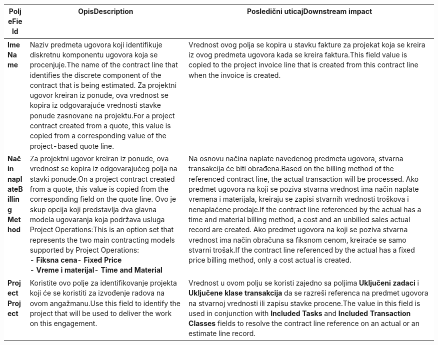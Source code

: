 | <span data-ttu-id="10b9a-115">Polje</span><span class="sxs-lookup"><span data-stu-id="10b9a-115">Field</span></span> | <span data-ttu-id="10b9a-116">Opis</span><span class="sxs-lookup"><span data-stu-id="10b9a-116">Description</span></span> | <span data-ttu-id="10b9a-117">Posledični uticaj</span><span class="sxs-lookup"><span data-stu-id="10b9a-117">Downstream impact</span></span> |
| --- | --- | --- |
| <span data-ttu-id="10b9a-118">**Ime**</span><span class="sxs-lookup"><span data-stu-id="10b9a-118">**Name**</span></span> | <span data-ttu-id="10b9a-119">Naziv predmeta ugovora koji identifikuje diskretnu komponentu ugovora koja se procenjuje.</span><span class="sxs-lookup"><span data-stu-id="10b9a-119">The name of the contract line that identifies the discrete component of the contract that is being estimated.</span></span> <span data-ttu-id="10b9a-120">Za projektni ugovor kreiran iz ponude, ova vrednost se kopira iz odgovarajuće vrednosti stavke ponude zasnovane na projektu.</span><span class="sxs-lookup"><span data-stu-id="10b9a-120">For a project contract created from a quote, this value is copied from a corresponding value of the project-based quote line.</span></span> | <span data-ttu-id="10b9a-121">Vrednost ovog polja se kopira u stavku fakture za projekat koja se kreira iz ovog predmeta ugovora kada se kreira faktura.</span><span class="sxs-lookup"><span data-stu-id="10b9a-121">This field value is copied to the project invoice line that is created from this contract line when the invoice is created.</span></span> |
| <span data-ttu-id="10b9a-122">**Način naplate**</span><span class="sxs-lookup"><span data-stu-id="10b9a-122">**Billing Method**</span></span> | <span data-ttu-id="10b9a-123">Za projektni ugovor kreiran iz ponude, ova vrednost se kopira iz odgovarajućeg polja na stavki ponude.</span><span class="sxs-lookup"><span data-stu-id="10b9a-123">On a project contract created from a quote, this value is copied from the corresponding field on the quote line.</span></span> <span data-ttu-id="10b9a-124">Ovo je skup opcija koji predstavlja dva glavna modela ugovaranja koja podržava usluga Project Operations:</span><span class="sxs-lookup"><span data-stu-id="10b9a-124">This is an option set that represents the two main contracting models supported by Project Operations:</span></span></br><span data-ttu-id="10b9a-125">- **Fiksna cena**</span><span class="sxs-lookup"><span data-stu-id="10b9a-125">- **Fixed Price**</span></span></br><span data-ttu-id="10b9a-126">- **Vreme i materijal**</span><span class="sxs-lookup"><span data-stu-id="10b9a-126">- **Time and Material**</span></span> | <span data-ttu-id="10b9a-127">Na osnovu načina naplate navedenog predmeta ugovora, stvarna transakcija će biti obrađena.</span><span class="sxs-lookup"><span data-stu-id="10b9a-127">Based on the billing method of the referenced contract line, the actual transaction will be processed.</span></span> <span data-ttu-id="10b9a-128">Ako predmet ugovora na koji se poziva stvarna vrednost ima način naplate vremena i materijala, kreiraju se zapisi stvarnih vrednosti troškova i nenaplaćene prodaje.</span><span class="sxs-lookup"><span data-stu-id="10b9a-128">If the contract line referenced by the actual has a time and material billing method, a cost and an unbilled sales actual record are created.</span></span> <span data-ttu-id="10b9a-129">Ako predmet ugovora na koji se poziva stvarna vrednost ima način obračuna sa fiksnom cenom, kreiraće se samo stvarni trošak.</span><span class="sxs-lookup"><span data-stu-id="10b9a-129">If the contract line referenced by the actual has a fixed price billing method, only a cost actual is created.</span></span> |
| <span data-ttu-id="10b9a-130">**Project**</span><span class="sxs-lookup"><span data-stu-id="10b9a-130">**Project**</span></span> | <span data-ttu-id="10b9a-131">Koristite ovo polje za identifikovanje projekta koji će se koristiti za izvođenje radova na ovom angažmanu.</span><span class="sxs-lookup"><span data-stu-id="10b9a-131">Use this field to identify the project that will be used to deliver the work on this engagement.</span></span> | <span data-ttu-id="10b9a-132">Vrednost u ovom polju se koristi zajedno sa poljima **Uključeni zadaci** i **Uključene klase transakcija** da se razreši referenca na predmet ugovora na stvarnoj vrednosti ili zapisu stavke procene.</span><span class="sxs-lookup"><span data-stu-id="10b9a-132">The value in this field is used in conjunction with **Included Tasks** and **Included Transaction Classes** fields to resolve the contract line reference on an actual or an estimate line record.</span></span> |